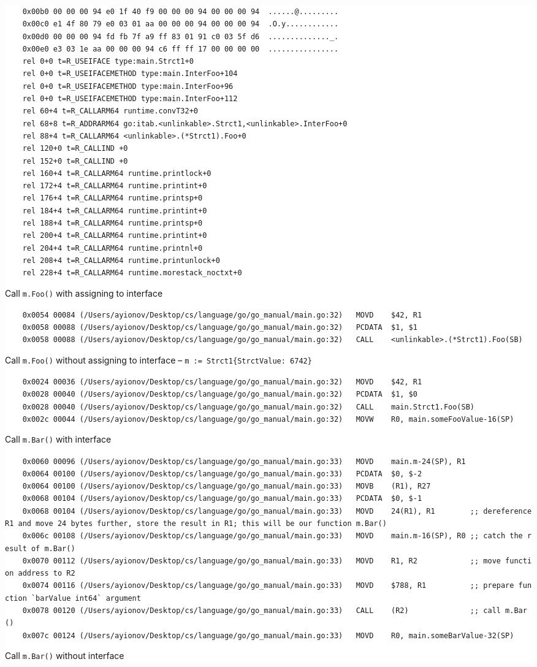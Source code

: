 ```
	0x00b0 00 00 00 94 e0 1f 40 f9 00 00 00 94 00 00 00 94  ......@.........
	0x00c0 e1 4f 80 79 e0 03 01 aa 00 00 00 94 00 00 00 94  .O.y............
	0x00d0 00 00 00 94 fd fb 7f a9 ff 83 01 91 c0 03 5f d6  .............._.
	0x00e0 e3 03 1e aa 00 00 00 94 c6 ff ff 17 00 00 00 00  ................
	rel 0+0 t=R_USEIFACE type:main.Strct1+0
	rel 0+0 t=R_USEIFACEMETHOD type:main.InterFoo+104
	rel 0+0 t=R_USEIFACEMETHOD type:main.InterFoo+96
	rel 0+0 t=R_USEIFACEMETHOD type:main.InterFoo+112
	rel 60+4 t=R_CALLARM64 runtime.convT32+0
	rel 68+8 t=R_ADDRARM64 go:itab.<unlinkable>.Strct1,<unlinkable>.InterFoo+0
	rel 88+4 t=R_CALLARM64 <unlinkable>.(*Strct1).Foo+0
	rel 120+0 t=R_CALLIND +0
	rel 152+0 t=R_CALLIND +0
	rel 160+4 t=R_CALLARM64 runtime.printlock+0
	rel 172+4 t=R_CALLARM64 runtime.printint+0
	rel 176+4 t=R_CALLARM64 runtime.printsp+0
	rel 184+4 t=R_CALLARM64 runtime.printint+0
	rel 188+4 t=R_CALLARM64 runtime.printsp+0
	rel 200+4 t=R_CALLARM64 runtime.printint+0
	rel 204+4 t=R_CALLARM64 runtime.printnl+0
	rel 208+4 t=R_CALLARM64 runtime.printunlock+0
	rel 228+4 t=R_CALLARM64 runtime.morestack_noctxt+0
```

Call `m.Foo()` with assigning to interface
```
	0x0054 00084 (/Users/ayionov/Desktop/cs/language/go/go_manual/main.go:32)	MOVD	$42, R1
	0x0058 00088 (/Users/ayionov/Desktop/cs/language/go/go_manual/main.go:32)	PCDATA	$1, $1
	0x0058 00088 (/Users/ayionov/Desktop/cs/language/go/go_manual/main.go:32)	CALL	<unlinkable>.(*Strct1).Foo(SB)
```
Call `m.Foo()` without assigning to interface – `m := Strct1{StrctValue: 6742}`
```
    0x0024 00036 (/Users/ayionov/Desktop/cs/language/go/go_manual/main.go:32)   MOVD    $42, R1
    0x0028 00040 (/Users/ayionov/Desktop/cs/language/go/go_manual/main.go:32)   PCDATA  $1, $0
    0x0028 00040 (/Users/ayionov/Desktop/cs/language/go/go_manual/main.go:32)   CALL    main.Strct1.Foo(SB)
    0x002c 00044 (/Users/ayionov/Desktop/cs/language/go/go_manual/main.go:32)   MOVW    R0, main.someFooValue-16(SP)
```

Call `m.Bar()` with interface
```
	0x0060 00096 (/Users/ayionov/Desktop/cs/language/go/go_manual/main.go:33)	MOVD	main.m-24(SP), R1
	0x0064 00100 (/Users/ayionov/Desktop/cs/language/go/go_manual/main.go:33)	PCDATA	$0, $-2
	0x0064 00100 (/Users/ayionov/Desktop/cs/language/go/go_manual/main.go:33)	MOVB	(R1), R27
	0x0068 00104 (/Users/ayionov/Desktop/cs/language/go/go_manual/main.go:33)	PCDATA	$0, $-1
	0x0068 00104 (/Users/ayionov/Desktop/cs/language/go/go_manual/main.go:33)	MOVD	24(R1), R1        ;; dereference R1 and move 24 bytes further, store the result in R1; this will be our function m.Bar()
	0x006c 00108 (/Users/ayionov/Desktop/cs/language/go/go_manual/main.go:33)	MOVD	main.m-16(SP), R0 ;; catch the result of m.Bar()
	0x0070 00112 (/Users/ayionov/Desktop/cs/language/go/go_manual/main.go:33)	MOVD	R1, R2            ;; move function address to R2
	0x0074 00116 (/Users/ayionov/Desktop/cs/language/go/go_manual/main.go:33)	MOVD	$788, R1          ;; prepare function `barValue int64` argument
	0x0078 00120 (/Users/ayionov/Desktop/cs/language/go/go_manual/main.go:33)	CALL	(R2)              ;; call m.Bar()
	0x007c 00124 (/Users/ayionov/Desktop/cs/language/go/go_manual/main.go:33)	MOVD	R0, main.someBarValue-32(SP)
```
Call `m.Bar()` without interface
```
```